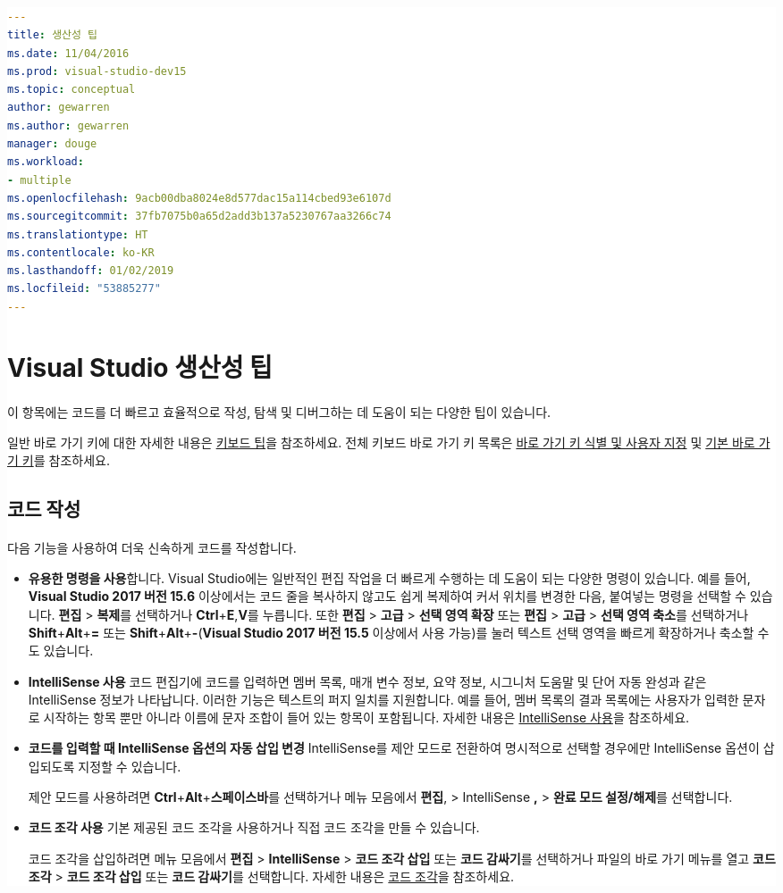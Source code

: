 ```yaml
---
title: 생산성 팁
ms.date: 11/04/2016
ms.prod: visual-studio-dev15
ms.topic: conceptual
author: gewarren
ms.author: gewarren
manager: douge
ms.workload:
- multiple
ms.openlocfilehash: 9acb00dba8024e8d577dac15a114cbed93e6107d
ms.sourcegitcommit: 37fb7075b0a65d2add3b137a5230767aa3266c74
ms.translationtype: HT
ms.contentlocale: ko-KR
ms.lasthandoff: 01/02/2019
ms.locfileid: "53885277"
---
```

# <a name="productivity-tips-for-visual-studio"></a>Visual Studio 생산성 팁

이 항목에는 코드를 더 빠르고 효율적으로 작성, 탐색 및 디버그하는 데 도움이 되는 다양한 팁이 있습니다.

일반 바로 가기 키에 대한 자세한 내용은 [키보드 팁](../ide/tips-and-tricks-for-visual-studio.md)을 참조하세요. 전체 키보드 바로 가기 키 목록은 [바로 가기 키 식별 및 사용자 지정](../ide/identifying-and-customizing-keyboard-shortcuts-in-visual-studio.md) 및 [기본 바로 가기 키](../ide/default-keyboard-shortcuts-in-visual-studio.md)를 참조하세요.

## <a name="write-code"></a>코드 작성

다음 기능을 사용하여 더욱 신속하게 코드를 작성합니다.

- **유용한 명령을 사용**합니다. Visual Studio에는 일반적인 편집 작업을 더 빠르게 수행하는 데 도움이 되는 다양한 명령이 있습니다. 예를 들어, **Visual Studio 2017 버전 15.6** 이상에서는 코드 줄을 복사하지 않고도 쉽게 복제하여 커서 위치를 변경한 다음, 붙여넣는 명령을 선택할 수 있습니다. **편집** > **복제**를 선택하거나 **Ctrl**+**E**,**V**를 누릅니다. 또한 **편집** > **고급** > **선택 영역 확장** 또는 **편집** > **고급** > **선택 영역 축소**를 선택하거나 **Shift**+**Alt**+**=** 또는 **Shift**+**Alt**+**-**(**Visual Studio 2017 버전 15.5** 이상에서 사용 가능)를 눌러 텍스트 선택 영역을 빠르게 확장하거나 축소할 수도 있습니다.

- **IntelliSense 사용** 코드 편집기에 코드를 입력하면 멤버 목록, 매개 변수 정보, 요약 정보, 시그니처 도움말 및 단어 자동 완성과 같은 IntelliSense 정보가 나타납니다. 이러한 기능은 텍스트의 퍼지 일치를 지원합니다. 예를 들어, 멤버 목록의 결과 목록에는 사용자가 입력한 문자로 시작하는 항목 뿐만 아니라 이름에 문자 조합이 들어 있는 항목이 포함됩니다. 자세한 내용은 [IntelliSense 사용](../ide/using-intellisense.md)을 참조하세요.

- **코드를 입력할 때 IntelliSense 옵션의 자동 삽입 변경** IntelliSense를 제안 모드로 전환하여 명시적으로 선택할 경우에만 IntelliSense 옵션이 삽입되도록 지정할 수 있습니다.

     제안 모드를 사용하려면 **Ctrl**+**Alt**+**스페이스바**를 선택하거나 메뉴 모음에서 **편집**,  > IntelliSense **,**  > **완료 모드 설정/해제**를 선택합니다.

- **코드 조각 사용** 기본 제공된 코드 조각을 사용하거나 직접 코드 조각을 만들 수 있습니다.

     코드 조각을 삽입하려면 메뉴 모음에서 **편집** > **IntelliSense** > **코드 조각 삽입** 또는 **코드 감싸기**를 선택하거나 파일의 바로 가기 메뉴를 열고 **코드 조각** > **코드 조각 삽입** 또는 **코드 감싸기**를 선택합니다. 자세한 내용은 [코드 조각](../ide/code-snippets.md)을 참조하세요.
